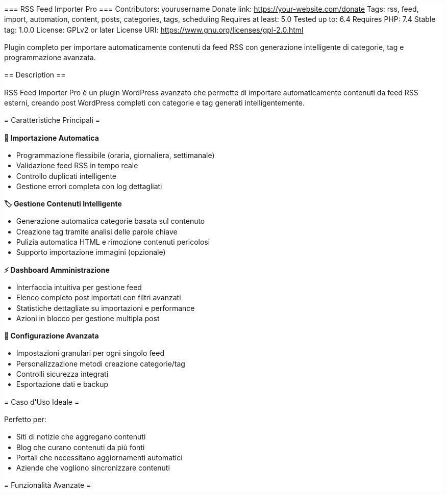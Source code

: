 === RSS Feed Importer Pro ===
Contributors: yourusername
Donate link: https://your-website.com/donate
Tags: rss, feed, import, automation, content, posts, categories, tags, scheduling
Requires at least: 5.0
Tested up to: 6.4
Requires PHP: 7.4
Stable tag: 1.0.0
License: GPLv2 or later
License URI: https://www.gnu.org/licenses/gpl-2.0.html

Plugin completo per importare automaticamente contenuti da feed RSS con generazione intelligente di categorie, tag e programmazione avanzata.

== Description ==

RSS Feed Importer Pro è un plugin WordPress avanzato che permette di importare automaticamente contenuti da feed RSS esterni, creando post WordPress completi con categorie e tag generati intelligentemente.

= Caratteristiche Principali =

**🚀 Importazione Automatica**
* Programmazione flessibile (oraria, giornaliera, settimanale)
* Validazione feed RSS in tempo reale
* Controllo duplicati intelligente
* Gestione errori completa con log dettagliati

**🏷️ Gestione Contenuti Intelligente**
* Generazione automatica categorie basata sul contenuto
* Creazione tag tramite analisi delle parole chiave
* Pulizia automatica HTML e rimozione contenuti pericolosi
* Supporto importazione immagini (opzionale)

**⚡ Dashboard Amministrazione**
* Interfaccia intuitiva per gestione feed
* Elenco completo post importati con filtri avanzati
* Statistiche dettagliate su importazioni e performance
* Azioni in blocco per gestione multipla post

**🔧 Configurazione Avanzata**
* Impostazioni granulari per ogni singolo feed
* Personalizzazione metodi creazione categorie/tag
* Controlli sicurezza integrati
* Esportazione dati e backup

= Caso d'Uso Ideale =

Perfetto per:
* Siti di notizie che aggregano contenuti
* Blog che curano contenuti da più fonti
* Portali che necessitano aggiornamenti automatici
* Aziende che vogliono sincronizzare contenuti

= Funzionalità Avanzate =
